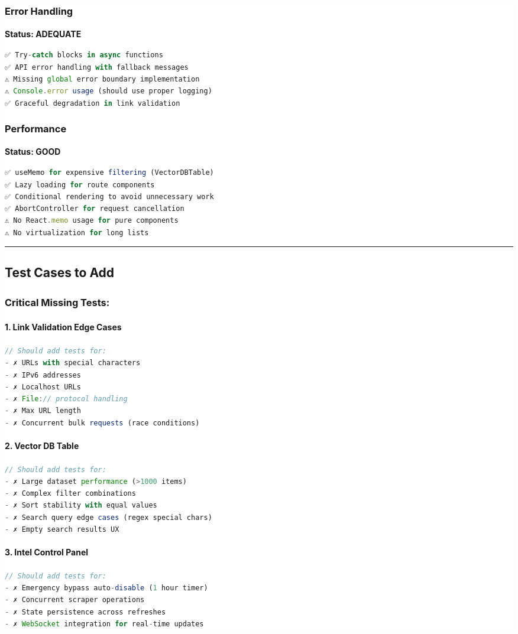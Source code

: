 ### Error Handling
**Status: ADEQUATE**

```typescript
✅ Try-catch blocks in async functions
✅ API error handling with fallback messages
⚠️ Missing global error boundary implementation
⚠️ Console.error usage (should use proper logging)
✅ Graceful degradation in link validation
```

### Performance
**Status: GOOD**

```typescript
✅ useMemo for expensive filtering (VectorDBTable)
✅ Lazy loading for route components
✅ Conditional rendering to avoid unnecessary work
✅ AbortController for request cancellation
⚠️ No React.memo usage for pure components
⚠️ No virtualization for long lists
```

---

## Test Cases to Add

### Critical Missing Tests:

#### 1. Link Validation Edge Cases
```javascript
// Should add tests for:
- ✗ URLs with special characters
- ✗ IPv6 addresses
- ✗ Localhost URLs
- ✗ File:// protocol handling
- ✗ Max URL length
- ✗ Concurrent bulk requests (race conditions)
```

#### 2. Vector DB Table
```javascript
// Should add tests for:
- ✗ Large dataset performance (>1000 items)
- ✗ Complex filter combinations
- ✗ Sort stability with equal values
- ✗ Search query edge cases (regex special chars)
- ✗ Empty search results UX
```

#### 3. Intel Control Panel
```javascript
// Should add tests for:
- ✗ Emergency bypass auto-disable (1 hour timer)
- ✗ Concurrent scraper operations
- ✗ State persistence across refreshes
- ✗ WebSocket integration for real-time updates
```
